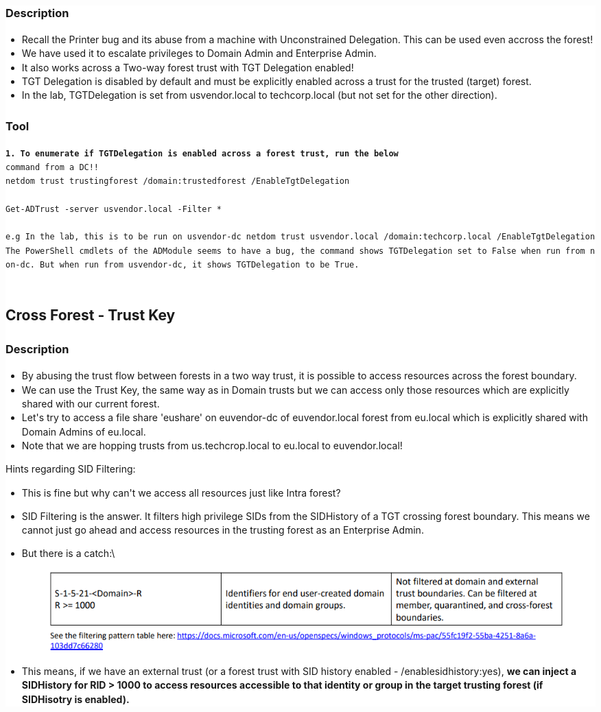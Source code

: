 ### Description

* Recall the Printer bug and its abuse from a machine with Unconstrained Delegation. This can be used even accross the forest!
* We have used it to escalate privileges to Domain Admin and Enterprise Admin.&#x20;
* It also works across a Two-way forest trust with TGT Delegation enabled!
* TGT Delegation is disabled by default and must be explicitly enabled across a trust for the trusted (target) forest.&#x20;
* In the lab, TGTDelegation is set from usvendor.local to techcorp.local (but not set for the other direction).

### Tool

<pre class="language-powershell" data-overflow="wrap"><code class="lang-powershell"><strong>1. To enumerate if TGTDelegation is enabled across a forest trust, run the below
</strong>command from a DC!!
netdom trust trustingforest /domain:trustedforest /EnableTgtDelegation
<strong>
</strong>Get-ADTrust -server usvendor.local -Filter *
<strong>
</strong>e.g In the lab, this is to be run on usvendor-dc netdom trust usvendor.local /domain:techcorp.local /EnableTgtDelegation 
The PowerShell cmdlets of the ADModule seems to have a bug, the command shows TGTDelegation set to False when run from non-dc. But when run from usvendor-dc, it shows TGTDelegation to be True. 
<strong>
</strong></code></pre>



## Cross Forest - Trust Key

### Description

* By abusing the trust flow between forests in a two way trust, it is possible to access resources across the forest boundary. &#x20;
* We can use the Trust Key, the same way as in Domain trusts but we can access only those resources which are explicitly shared with our current forest.&#x20;
* Let's try to access a file share 'eushare' on euvendor-dc of euvendor.local forest from eu.local which is explicitly shared with Domain Admins of eu.local.&#x20;
* Note that we are hopping trusts from us.techcrop.local to eu.local to euvendor.local!

Hints regarding SID Filtering:

* This is fine but why can't we access all resources just like Intra forest?&#x20;
* SID Filtering is the answer. It filters high privilege SIDs from the SIDHistory of a TGT crossing forest boundary. This means we cannot just go ahead and access resources in the trusting forest as an Enterprise Admin.
*   But there is a catch:\


    <figure><img src=".gitbook/assets/image.png" alt=""><figcaption></figcaption></figure>
* This means, if we have an external trust (or a forest trust with SID history enabled - /enablesidhistory:yes), **we can inject a SIDHistory for RID > 1000 to access resources accessible to that identity or group in the target trusting forest (if SIDHisotry is enabled).**
